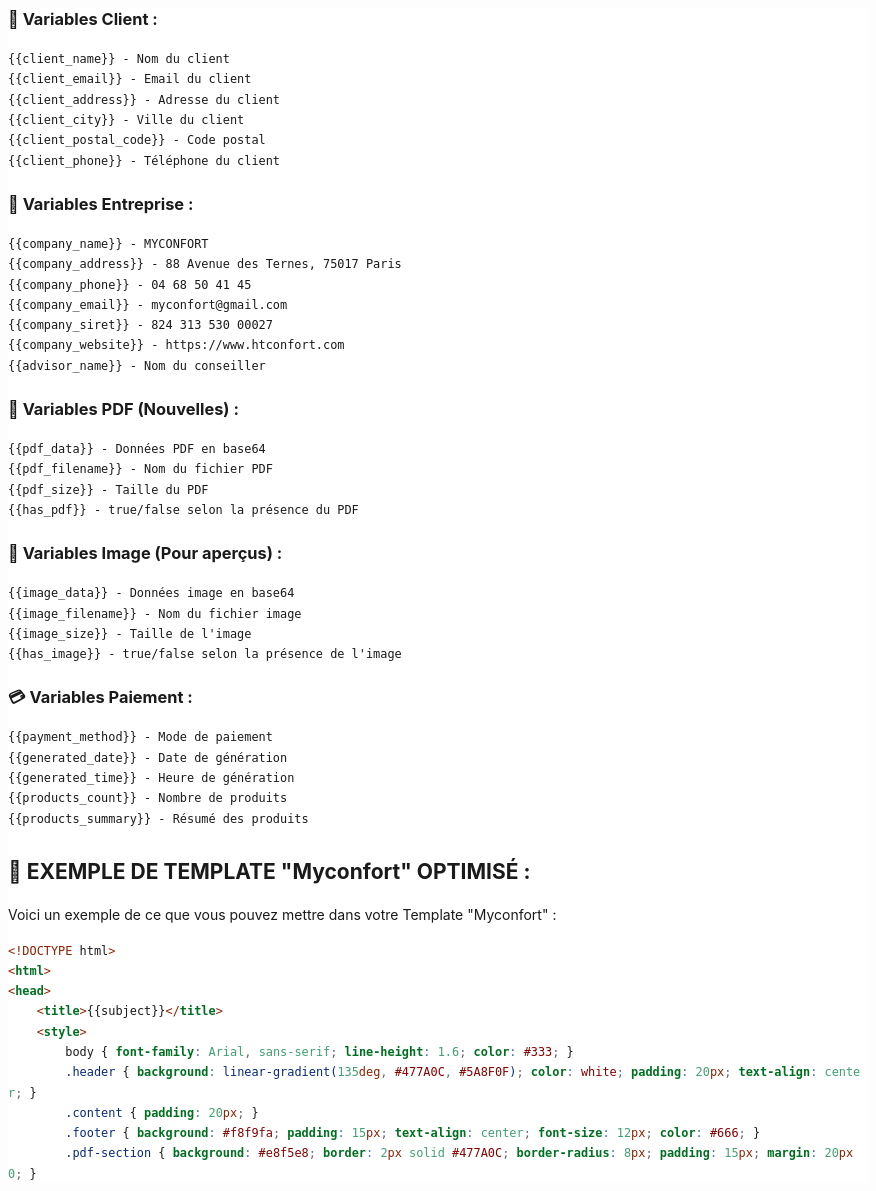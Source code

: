 ### 👤 **Variables Client :**
```
{{client_name}} - Nom du client
{{client_email}} - Email du client
{{client_address}} - Adresse du client
{{client_city}} - Ville du client
{{client_postal_code}} - Code postal
{{client_phone}} - Téléphone du client
```

### 🏢 **Variables Entreprise :**
```
{{company_name}} - MYCONFORT
{{company_address}} - 88 Avenue des Ternes, 75017 Paris
{{company_phone}} - 04 68 50 41 45
{{company_email}} - myconfort@gmail.com
{{company_siret}} - 824 313 530 00027
{{company_website}} - https://www.htconfort.com
{{advisor_name}} - Nom du conseiller
```

### 📎 **Variables PDF (Nouvelles) :**
```
{{pdf_data}} - Données PDF en base64
{{pdf_filename}} - Nom du fichier PDF
{{pdf_size}} - Taille du PDF
{{has_pdf}} - true/false selon la présence du PDF
```

### 📸 **Variables Image (Pour aperçus) :**
```
{{image_data}} - Données image en base64
{{image_filename}} - Nom du fichier image
{{image_size}} - Taille de l'image
{{has_image}} - true/false selon la présence de l'image
```

### 💳 **Variables Paiement :**
```
{{payment_method}} - Mode de paiement
{{generated_date}} - Date de génération
{{generated_time}} - Heure de génération
{{products_count}} - Nombre de produits
{{products_summary}} - Résumé des produits
```

## 🎨 **EXEMPLE DE TEMPLATE "Myconfort" OPTIMISÉ :**

Voici un exemple de ce que vous pouvez mettre dans votre Template "Myconfort" :

```html
<!DOCTYPE html>
<html>
<head>
    <title>{{subject}}</title>
    <style>
        body { font-family: Arial, sans-serif; line-height: 1.6; color: #333; }
        .header { background: linear-gradient(135deg, #477A0C, #5A8F0F); color: white; padding: 20px; text-align: center; }
        .content { padding: 20px; }
        .footer { background: #f8f9fa; padding: 15px; text-align: center; font-size: 12px; color: #666; }
        .pdf-section { background: #e8f5e8; border: 2px solid #477A0C; border-radius: 8px; padding: 15px; margin: 20px 0; }
```